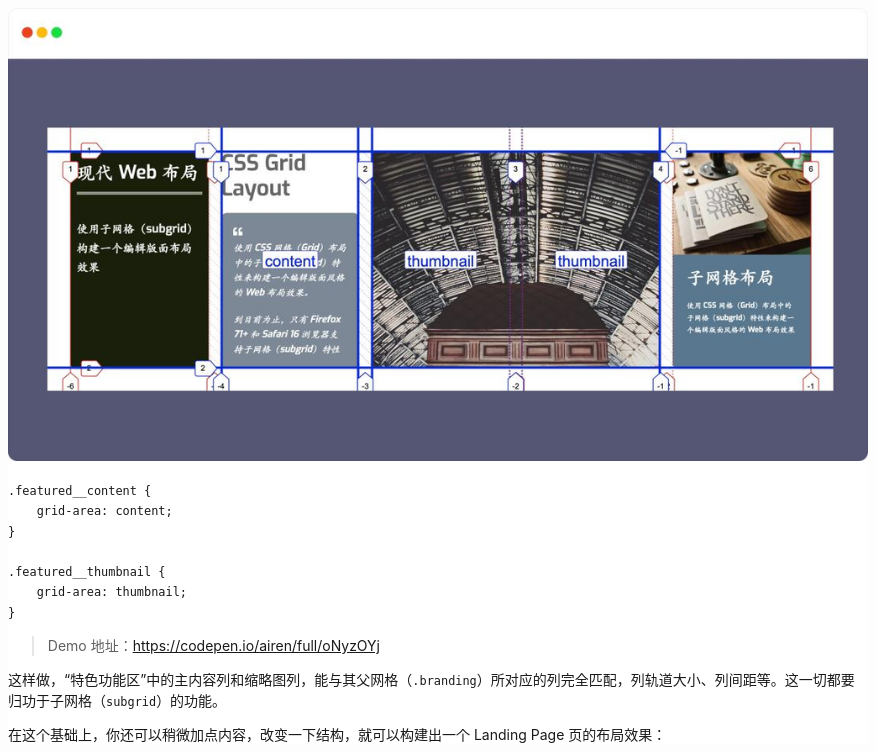 ![img](./img/0d1ce51ed1454125b86244b0c0a5b36c~tplv-k3u1fbpfcp-zoom-1.png)

```
.featured__content {
    grid-area: content;
}

.featured__thumbnail {
    grid-area: thumbnail;
}
```

> Demo 地址：<https://codepen.io/airen/full/oNyzOYj>

这样做，“特色功能区”中的主内容列和缩略图列，能与其父网格（`.branding`）所对应的列完全匹配，列轨道大小、列间距等。这一切都要归功于子网格（`subgrid`）的功能。

在这个基础上，你还可以稍微加点内容，改变一下结构，就可以构建出一个 Landing Page 页的布局效果：
